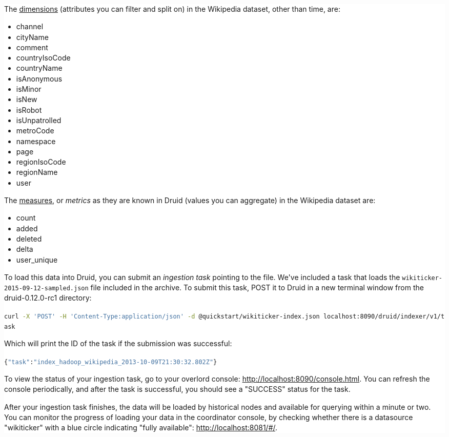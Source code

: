 The [dimensions](https://en.wikipedia.org/wiki/Dimension_%28data_warehouse%29) (attributes you can
filter and split on) in the Wikipedia dataset, other than time, are:

  * channel
  * cityName
  * comment
  * countryIsoCode
  * countryName
  * isAnonymous
  * isMinor
  * isNew
  * isRobot
  * isUnpatrolled
  * metroCode
  * namespace
  * page
  * regionIsoCode
  * regionName
  * user

The [measures](https://en.wikipedia.org/wiki/Measure_%28data_warehouse%29), or *metrics* as they are known in Druid (values you can aggregate)
in the Wikipedia dataset are:

  * count
  * added
  * deleted
  * delta
  * user_unique

To load this data into Druid, you can submit an *ingestion task* pointing to the file. We've included
a task that loads the `wikiticker-2015-09-12-sampled.json` file included in the archive. To submit
this task, POST it to Druid in a new terminal window from the druid-0.12.0-rc1 directory:

```bash
curl -X 'POST' -H 'Content-Type:application/json' -d @quickstart/wikiticker-index.json localhost:8090/druid/indexer/v1/task
```

Which will print the ID of the task if the submission was successful:

```bash
{"task":"index_hadoop_wikipedia_2013-10-09T21:30:32.802Z"}
```

To view the status of your ingestion task, go to your overlord console:
[http://localhost:8090/console.html](http://localhost:8090/console.html). You can refresh the console periodically, and after
the task is successful, you should see a "SUCCESS" status for the task.

After your ingestion task finishes, the data will be loaded by historical nodes and available for
querying within a minute or two. You can monitor the progress of loading your data in the
coordinator console, by checking whether there is a datasource "wikiticker" with a blue circle
indicating "fully available": [http://localhost:8081/#/](http://localhost:8081/#/).
